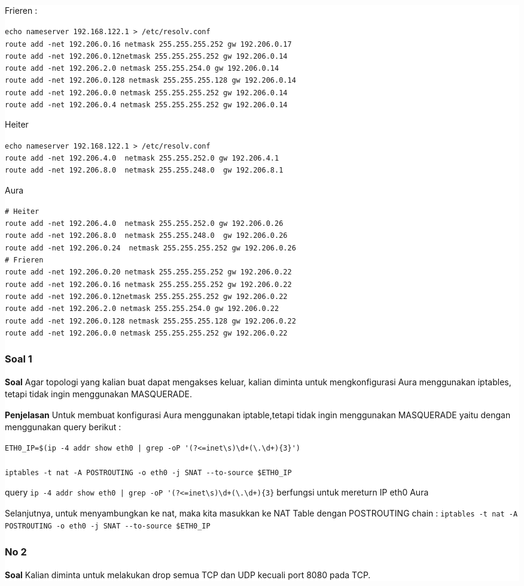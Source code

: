 Frieren : 
```
echo nameserver 192.168.122.1 > /etc/resolv.conf
route add -net 192.206.0.16 netmask 255.255.255.252 gw 192.206.0.17
route add -net 192.206.0.12netmask 255.255.255.252 gw 192.206.0.14
route add -net 192.206.2.0 netmask 255.255.254.0 gw 192.206.0.14
route add -net 192.206.0.128 netmask 255.255.255.128 gw 192.206.0.14
route add -net 192.206.0.0 netmask 255.255.255.252 gw 192.206.0.14
route add -net 192.206.0.4 netmask 255.255.255.252 gw 192.206.0.14
```

Heiter 
```
echo nameserver 192.168.122.1 > /etc/resolv.conf
route add -net 192.206.4.0  netmask 255.255.252.0 gw 192.206.4.1
route add -net 192.206.8.0  netmask 255.255.248.0  gw 192.206.8.1
```

Aura 
```
# Heiter
route add -net 192.206.4.0  netmask 255.255.252.0 gw 192.206.0.26
route add -net 192.206.8.0  netmask 255.255.248.0  gw 192.206.0.26
route add -net 192.206.0.24  netmask 255.255.255.252 gw 192.206.0.26
# Frieren
route add -net 192.206.0.20 netmask 255.255.255.252 gw 192.206.0.22
route add -net 192.206.0.16 netmask 255.255.255.252 gw 192.206.0.22
route add -net 192.206.0.12netmask 255.255.255.252 gw 192.206.0.22
route add -net 192.206.2.0 netmask 255.255.254.0 gw 192.206.0.22
route add -net 192.206.0.128 netmask 255.255.255.128 gw 192.206.0.22
route add -net 192.206.0.0 netmask 255.255.255.252 gw 192.206.0.22
```

### Soal 1

**Soal**
Agar topologi yang kalian buat dapat mengakses keluar, kalian diminta untuk mengkonfigurasi Aura menggunakan iptables, tetapi tidak ingin menggunakan MASQUERADE.

**Penjelasan**
Untuk membuat konfigurasi Aura menggunakan iptable,tetapi tidak ingin menggunakan MASQUERADE yaitu dengan menggunakan query berikut : 

```
ETH0_IP=$(ip -4 addr show eth0 | grep -oP '(?<=inet\s)\d+(\.\d+){3}')

iptables -t nat -A POSTROUTING -o eth0 -j SNAT --to-source $ETH0_IP
```

query `ip -4 addr show eth0 | grep -oP '(?<=inet\s)\d+(\.\d+){3}`  berfungsi untuk mereturn IP eth0 Aura 

Selanjutnya, untuk menyambungkan ke nat, maka kita masukkan ke NAT Table dengan POSTROUTING chain : `iptables -t nat -A POSTROUTING -o eth0 -j SNAT --to-source $ETH0_IP`

### No 2
**Soal**
Kalian diminta untuk melakukan drop semua TCP dan UDP kecuali port 8080 pada TCP.
